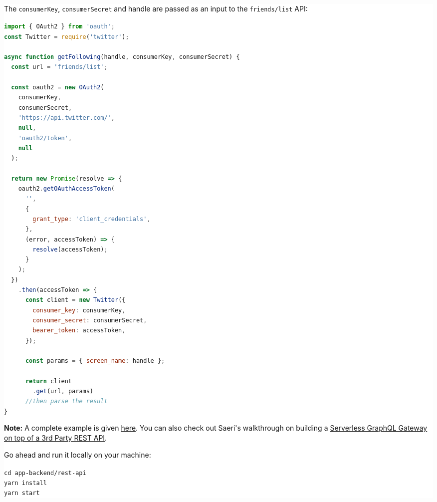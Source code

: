 The `consumerKey`, `consumerSecret` and handle are passed as an input to the `friends/list` API:

```javascript
import { OAuth2 } from 'oauth';
const Twitter = require('twitter');

async function getFollowing(handle, consumerKey, consumerSecret) {
  const url = 'friends/list';

  const oauth2 = new OAuth2(
    consumerKey,
    consumerSecret,
    'https://api.twitter.com/',
    null,
    'oauth2/token',
    null
  );

  return new Promise(resolve => {
    oauth2.getOAuthAccessToken(
      '',
      {
        grant_type: 'client_credentials',
      },
      (error, accessToken) => {
        resolve(accessToken);
      }
    );
  })
    .then(accessToken => {
      const client = new Twitter({
        consumer_key: consumerKey,
        consumer_secret: consumerSecret,
        bearer_token: accessToken,
      });

      const params = { screen_name: handle };

      return client
        .get(url, params)
      //then parse the result
}
```

**Note:** A complete example is given [here](https://raw.githubusercontent.com/serverless/serverless-graphql/master/app-backend/rest-api/resolvers.js). You can also check out Saeri's walkthrough on building a [Serverless GraphQL Gateway on top of a 3rd Party REST API](https://serverless.com/blog/3rd-party-rest-api-to-graphql-serverless/).

Go ahead and run it locally on your machine:

```commandline
cd app-backend/rest-api
yarn install
yarn start
```
